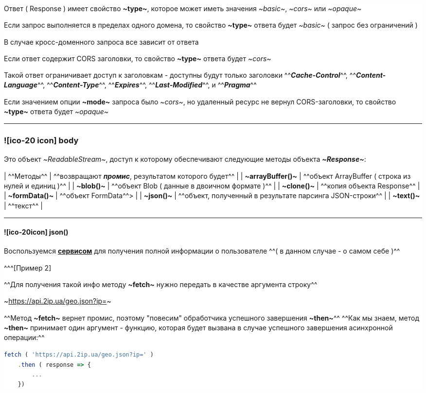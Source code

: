 Ответ ( Response ) имеет свойство **~type~**, которое может иметь значения _~basic~_, _~cors~_ или _~opaque~_

Если запрос выполняется в пределах одного домена, то свойство **~type~** ответа будет _~basic~_ ( запрос без ограничений )

В случае кросс-доменного запроса все зависит от ответа

Если ответ содержит CORS заголовки, то свойство **~type~** ответа будет _~cors~_

Такой ответ ограничивает доступ к заголовкам - доступны будут только заголовки ^^**_Cache-Control_**^^, ^^**_Content-Language_**^^, ^^**_Content-Type_**^^, ^^**_Expires_**^^, ^^**_Last-Modified_**^^, и ^^**_Pragma_**^^

Если значением опции **~mode~** запроса было _~cors~_, но удаленный ресурс не вернул CORS-заголовки, то свойство **~type~** ответа будет _~opaque~_

_____________________________________

### ![ico-20 icon] body

Это объект _~ReadableStream~_, доступ к которому обеспечивают следующие методы объекта **_~Response~_**:

| ^^Методы^^          | ^^возвращают **_промис_**, результатом которого будет^^ |
| **~arrayBuffer()~** | ^^объект ArrayBuffer ( строка из нулей и единиц )^^ |
| **~blob()~**        | ^^объект Blob ( данные в двоичном формате )^^ |
| **~clone()~**       | ^^копия объекта Response^^ |
| **~formData()~**    | ^^объект FormData^^> |
| **~json()~**        | ^^объект, полученный в результате парсинга JSON-строки^^ |
| **~text()~**        | ^^текст^^ |

________________________________________

#### ![ico-20icon] json()

Воспользуемся [**сервисом**](https://api.2ip.ua) для получения полной информации о пользователе
^^( в данном случае - о самом себе )^^

^^^[Пример 2]

^^Для получения такой инфо методу  **~fetch~**  нужно передать в качестве аргумента строку^^

~https://api.2ip.ua/geo.json?ip=~

^^Метод  **~fetch~**  вернет промис, поэтому "повесим" обработчика успешного завершения  **~then~**^^
^^Как мы знаем, метод  **~then~**  принимает один аргумент - функцию, которая будет вызвана в случае успешного завершения асинхронной операции:^^

~~~js
fetch ( 'https://api.2ip.ua/geo.json?ip=' )
    .then ( response => {
        ...
    })
~~~
